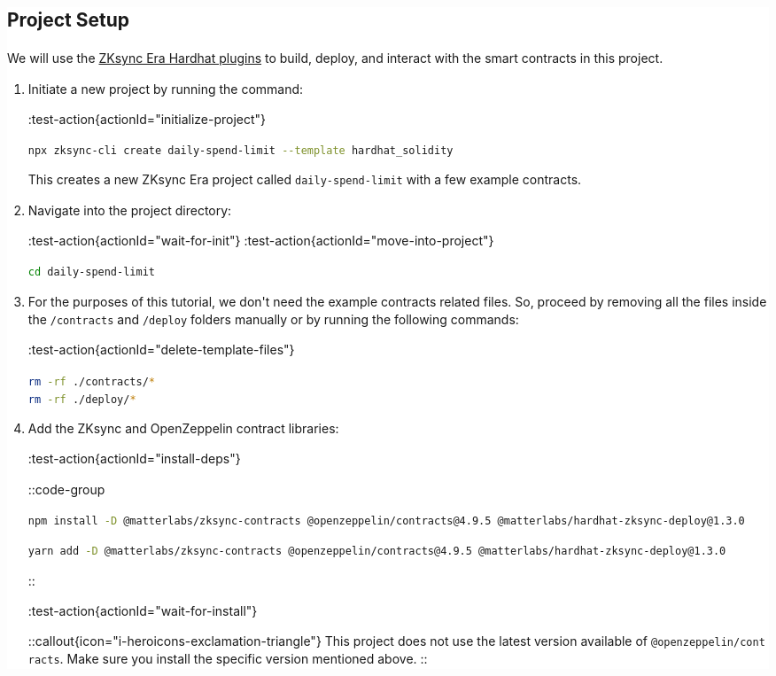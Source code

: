 ## Project Setup

We will use the [ZKsync Era Hardhat plugins](https://docs.zksync.io/build/tooling/hardhat/getting-started) to build, deploy, and interact
with the smart contracts in this project.

1. Initiate a new project by running the command:

    :test-action{actionId="initialize-project"}

    ```sh
    npx zksync-cli create daily-spend-limit --template hardhat_solidity
    ```

    This creates a new ZKsync Era project called `daily-spend-limit` with a few example contracts.

1. Navigate into the project directory:

    :test-action{actionId="wait-for-init"}
    :test-action{actionId="move-into-project"}

    ```sh
    cd daily-spend-limit
    ```

1. For the purposes of this tutorial, we don't need the example contracts related files. So, proceed by removing all the
   files inside the `/contracts` and `/deploy` folders manually or by running the following commands:

   :test-action{actionId="delete-template-files"}

    ```sh
    rm -rf ./contracts/*
    rm -rf ./deploy/*
    ```

1. Add the ZKsync and OpenZeppelin contract libraries:

    :test-action{actionId="install-deps"}

    ::code-group

    ```bash [npm]
    npm install -D @matterlabs/zksync-contracts @openzeppelin/contracts@4.9.5 @matterlabs/hardhat-zksync-deploy@1.3.0
    ```

    ```bash [yarn]
    yarn add -D @matterlabs/zksync-contracts @openzeppelin/contracts@4.9.5 @matterlabs/hardhat-zksync-deploy@1.3.0
    ```

    ::

    :test-action{actionId="wait-for-install"}

    ::callout{icon="i-heroicons-exclamation-triangle"}
    This project does not use the latest version available of
    `@openzeppelin/contracts`. Make sure you install the specific version mentioned above.
    ::
